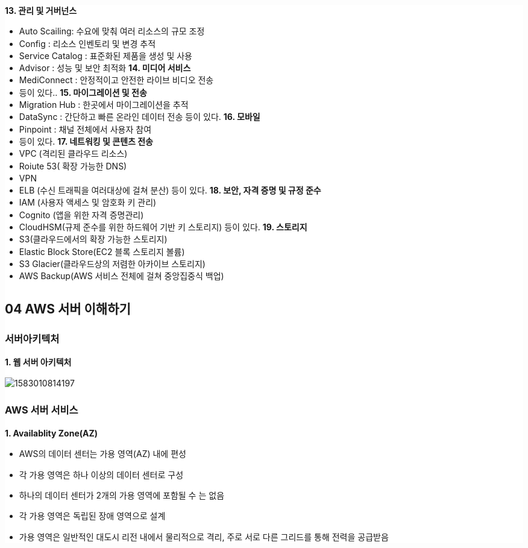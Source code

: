   **13. 관리 및 거버넌스**
- Auto Scailing: 수요에 맞춰 여러 리소스의 규모 조정
- Config : 리소스 인벤토리 및 변경 추적
- Service Catalog : 표준화된 제품을 생성 및 사용
- Advisor : 성능 및 보안 최적화
  **14. 미디어 서비스**
- MediConnect : 안정적이고 안전한 라이브 비디오 전송
- 등이 있다..
  **15. 마이그레이션 및 전송**
- Migration Hub : 한곳에서 마이그레이션을 추적
- DataSync : 간단하고 빠른 온라인 데이터 전송
  등이 있다.
  **16. 모바일**
- Pinpoint : 채널 전체에서 사용자 참여
- 등이 있다.
  **17. 네트워킹 및 콘텐츠 전송**
- VPC (격리된 클라우드 리소스)
- Roiute 53( 확장 가능한 DNS)
- VPN 
- ELB (수신 트래픽을 여러대상에 걸쳐 분산)
  등이 있다.
  **18. 보안, 자격 증명 및 규정 준수**
- IAM (사용자 액세스 및 암호화 키 관리)
- Cognito (앱을 위한 자격 증명관리)
- CloudHSM(규제 준수를 위한 하드웨어 기반 키 스토리지)
  등이 있다.
  **19. 스토리지**
- S3(클라우드에서의 확장 가능한 스토리지)
- Elastic Block Store(EC2 블록 스토리지 볼륨)
- S3 Glacier(클라우드상의 저렴한 아카이브 스토리지)
- AWS Backup(AWS 서비스 전체에 걸쳐 중앙집중식 백업)

## 04 AWS 서버 이해하기

### 서버아키텍처

**1. 웹 서버 아키텍처**

![1583010814197](1583010814197.png)

### AWS 서버 서비스

**1. Availablity Zone(AZ)**

- AWS의 데이터 센터는 가용 영역(AZ) 내에 편성

- 각 가용 영역은 하나 이상의 데이터 센터로 구성

- 하나의 데이터 센터가 2개의 가용 영역에 포함될 수 는 없음

- 각 가용 영역은 독립된 장애 영역으로 설계

- 가용 영역은 일반적인 대도시 리전 내에서 물리적으로 격리, 주로 서로 다른 그리드를 통해 전력을 공급받음
